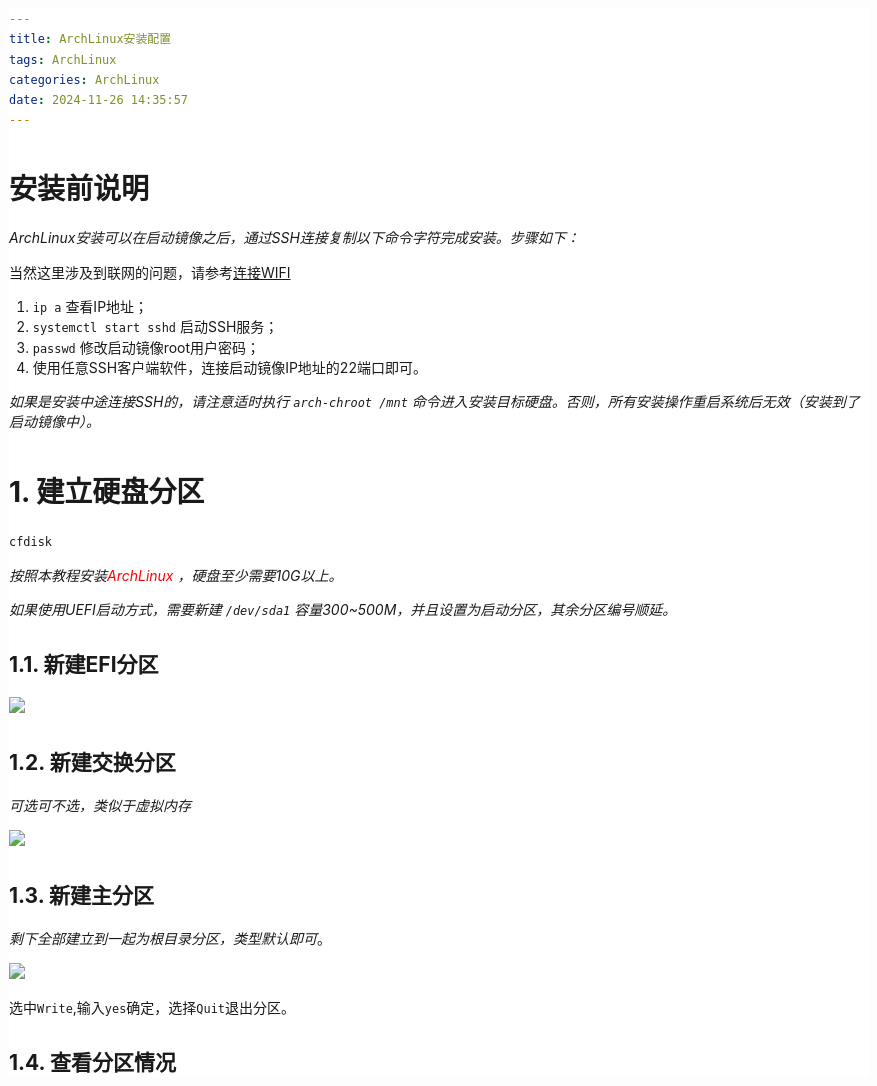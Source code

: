 ```yaml
---
title: ArchLinux安装配置
tags: ArchLinux
categories: ArchLinux
date: 2024-11-26 14:35:57
---
```


# 安装前说明

*ArchLinux安装可以在启动镜像之后，通过SSH连接复制以下命令字符完成安装。步骤如下：*

当然这里涉及到联网的问题，请参考[连接WIFI](#4-连接WIFI)

1. `ip a` 查看IP地址；
2. `systemctl start sshd` 启动SSH服务；
3. `passwd` 修改启动镜像root用户密码；
4. 使用任意SSH客户端软件，连接启动镜像IP地址的22端口即可。

*如果是安装中途连接SSH的，请注意适时执行 `arch-chroot /mnt` 命令进入安装目标硬盘。否则，所有安装操作重启系统后无效（安装到了启动镜像中）。*

# 1. 建立硬盘分区

```bash	
cfdisk
```

*按照本教程安装<font color='red'>ArchLinux</font> ，硬盘至少需要10G以上。*

*如果使用UEFI启动方式，需要新建 `/dev/sda1` 容量300~500M，并且设置为启动分区，其余分区编号顺延。*

## 1.1. 新建EFI分区

![](/img/arch1.png)

## 1.2. 新建交换分区

*可选可不选，类似于虚拟内存*

![](/img/arch2.png)

## 1.3. 新建主分区

*剩下全部建立到一起为根目录分区，类型默认即可*。

![](/img/arch3.png)

选中`Write`,输入`yes`确定，选择`Quit`退出分区。

## 1.4. 查看分区情况
